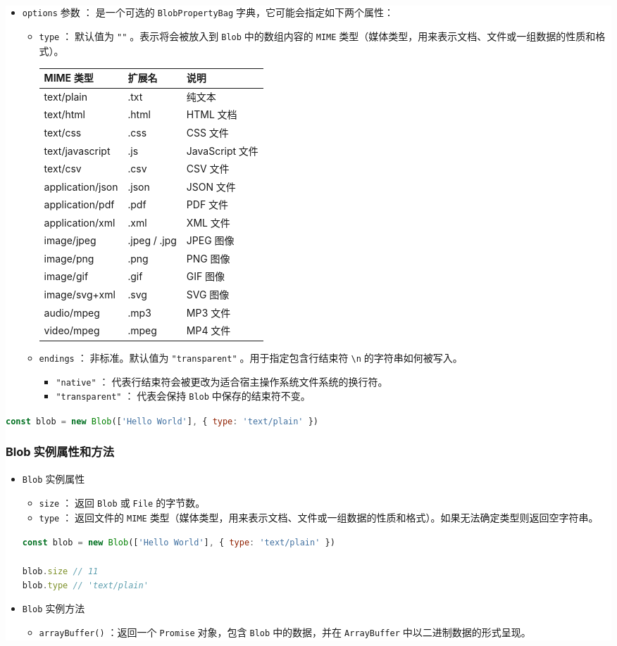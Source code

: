 - `options` 参数 ： 是一个可选的 `BlobPropertyBag` 字典，它可能会指定如下两个属性：

  - `type` ： 默认值为 `""` 。表示将会被放入到 `Blob` 中的数组内容的 `MIME` 类型（媒体类型，用来表示文档、文件或一组数据的性质和格式）。

    | MIME 类型        | 扩展名       | 说明            |
    | :--------------- | :----------- | :-------------- |
    | text/plain       | .txt         | 纯文本          |
    | text/html        | .html        | HTML 文档       |
    | text/css         | .css         | CSS 文件        |
    | text/javascript  | .js          | JavaScript 文件 |
    | text/csv         | .csv         | CSV 文件        |
    | application/json | .json        | JSON 文件       |
    | application/pdf  | .pdf         | PDF 文件        |
    | application/xml  | .xml         | XML 文件        |
    | image/jpeg       | .jpeg / .jpg | JPEG 图像       |
    | image/png        | .png         | PNG 图像        |
    | image/gif        | .gif         | GIF 图像        |
    | image/svg+xml    | .svg         | SVG 图像        |
    | audio/mpeg       | .mp3         | MP3 文件        |
    | video/mpeg       | .mpeg        | MP4 文件        |

  - `endings` ： 非标准。默认值为 `"transparent"` 。用于指定包含行结束符 `\n` 的字符串如何被写入。
    - `"native"` ： 代表行结束符会被更改为适合宿主操作系统文件系统的换行符。
    - `"transparent"` ： 代表会保持 `Blob` 中保存的结束符不变。

```javascript
const blob = new Blob(['Hello World'], { type: 'text/plain' })
```

### Blob 实例属性和方法

- `Blob` 实例属性
  
  - `size` ： 返回 `Blob` 或 `File` 的字节数。
  - `type` ： 返回文件的 `MIME` 类型（媒体类型，用来表示文档、文件或一组数据的性质和格式）。如果无法确定类型则返回空字符串。

  ```javascript
  const blob = new Blob(['Hello World'], { type: 'text/plain' })

  blob.size // 11
  blob.type // 'text/plain'
  ```

- `Blob` 实例方法

  - `arrayBuffer()` ：返回一个 `Promise` 对象，包含 `Blob` 中的数据，并在 `ArrayBuffer` 中以二进制数据的形式呈现。
